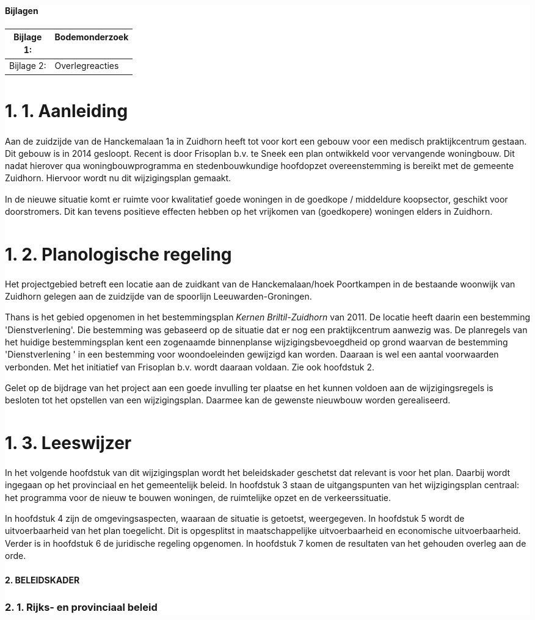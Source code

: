 #### **Bijlagen**

| Bijlage<br>1: | Bodemonderzoek  |
|---------------|-----------------|
| Bijlage 2:    | Overlegreacties |

# <span id="page-6-1"></span><span id="page-6-0"></span>**1. 1. Aanleiding**

Aan de zuidzijde van de Hanckemalaan 1a in Zuidhorn heeft tot voor kort een gebouw voor een medisch praktijkcentrum gestaan. Dit gebouw is in 2014 gesloopt. Recent is door Frisoplan b.v. te Sneek een plan ontwikkeld voor vervangende woningbouw. Dit nadat hierover qua woningbouwprogramma en stedenbouwkundige hoofdopzet overeenstemming is bereikt met de gemeente Zuidhorn. Hiervoor wordt nu dit wijzigingsplan gemaakt.

In de nieuwe situatie komt er ruimte voor kwalitatief goede woningen in de goedkope / middeldure koopsector, geschikt voor doorstromers. Dit kan tevens positieve effecten hebben op het vrijkomen van (goedkopere) woningen elders in Zuidhorn.

# <span id="page-6-2"></span>**1. 2. Planologische regeling**

Het projectgebied betreft een locatie aan de zuidkant van de Hanckemalaan/hoek Poortkampen in de bestaande woonwijk van Zuidhorn gelegen aan de zuidzijde van de spoorlijn Leeuwarden-Groningen.

Thans is het gebied opgenomen in het bestemmingsplan *Kernen Briltil-Zuidhorn* van 2011. De locatie heeft daarin een bestemming 'Dienstverlening'. Die bestemming was gebaseerd op de situatie dat er nog een praktijkcentrum aanwezig was. De planregels van het huidige bestemmingsplan kent een zogenaamde binnenplanse wijzigingsbevoegdheid op grond waarvan de bestemming 'Dienstverlening ' in een bestemming voor woondoeleinden gewijzigd kan worden. Daaraan is wel een aantal voorwaarden verbonden. Met het initiatief van Frisoplan b.v. wordt daaraan voldaan. Zie ook hoofdstuk 2.

Gelet op de bijdrage van het project aan een goede invulling ter plaatse en het kunnen voldoen aan de wijzigingsregels is besloten tot het opstellen van een wijzigingsplan. Daarmee kan de gewenste nieuwbouw worden gerealiseerd.

# <span id="page-6-3"></span>**1. 3. Leeswijzer**

In het volgende hoofdstuk van dit wijzigingsplan wordt het beleidskader geschetst dat relevant is voor het plan. Daarbij wordt ingegaan op het provinciaal en het gemeentelijk beleid. In hoofdstuk 3 staan de uitgangspunten van het wijzigingsplan centraal: het programma voor de nieuw te bouwen woningen, de ruimtelijke opzet en de verkeerssituatie.

In hoofdstuk 4 zijn de omgevingsaspecten, waaraan de situatie is getoetst, weergegeven. In hoofdstuk 5 wordt de uitvoerbaarheid van het plan toegelicht. Dit is opgesplitst in maatschappelijke uitvoerbaarheid en economische uitvoerbaarheid. Verder is in hoofdstuk 6 de juridische regeling opgenomen. In hoofdstuk 7 komen de resultaten van het gehouden overleg aan de orde.

#### <span id="page-7-0"></span>**2. BELEIDSKADER**

### <span id="page-7-1"></span>**2. 1. Rijks- en provinciaal beleid**
